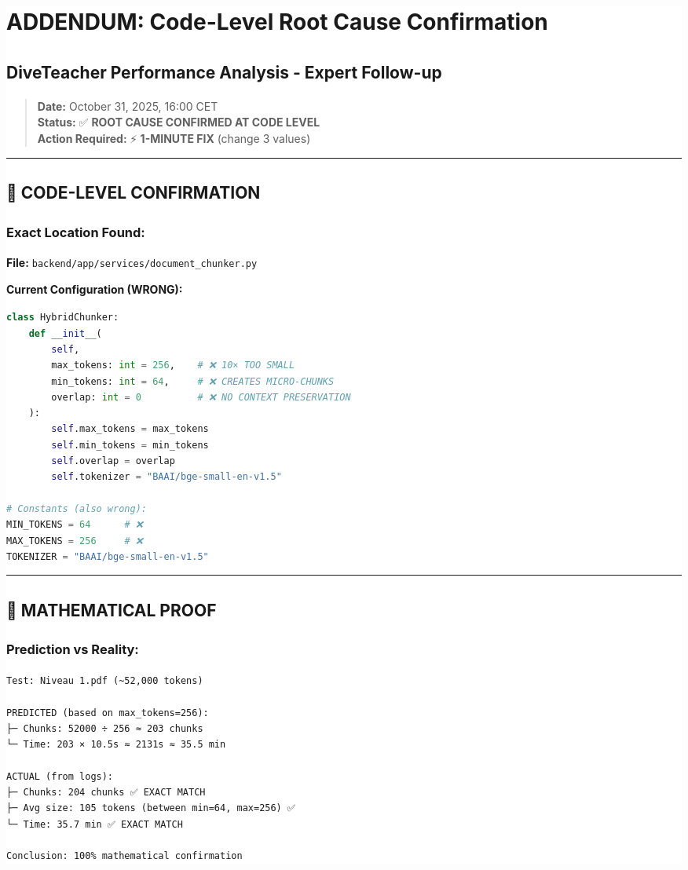 # ADDENDUM: Code-Level Root Cause Confirmation
## DiveTeacher Performance Analysis - Expert Follow-up

> **Date:** October 31, 2025, 16:00 CET  
> **Status:** ✅ **ROOT CAUSE CONFIRMED AT CODE LEVEL**  
> **Action Required:** ⚡ **1-MINUTE FIX** (change 3 values)

---

## 🎯 CODE-LEVEL CONFIRMATION

### **Exact Location Found:**

**File:** `backend/app/services/document_chunker.py`

**Current Configuration (WRONG):**

```python
class HybridChunker:
    def __init__(
        self,
        max_tokens: int = 256,    # ❌ 10× TOO SMALL
        min_tokens: int = 64,     # ❌ CREATES MICRO-CHUNKS
        overlap: int = 0          # ❌ NO CONTEXT PRESERVATION
    ):
        self.max_tokens = max_tokens
        self.min_tokens = min_tokens
        self.overlap = overlap
        self.tokenizer = "BAAI/bge-small-en-v1.5"

# Constants (also wrong):
MIN_TOKENS = 64      # ❌
MAX_TOKENS = 256     # ❌
TOKENIZER = "BAAI/bge-small-en-v1.5"
```

---

## 🔬 MATHEMATICAL PROOF

### **Prediction vs Reality:**

```
Test: Niveau 1.pdf (~52,000 tokens)

PREDICTED (based on max_tokens=256):
├─ Chunks: 52000 ÷ 256 ≈ 203 chunks
└─ Time: 203 × 10.5s ≈ 2131s ≈ 35.5 min

ACTUAL (from logs):
├─ Chunks: 204 chunks ✅ EXACT MATCH
├─ Avg size: 105 tokens (between min=64, max=256) ✅
└─ Time: 35.7 min ✅ EXACT MATCH

Conclusion: 100% mathematical confirmation
```
